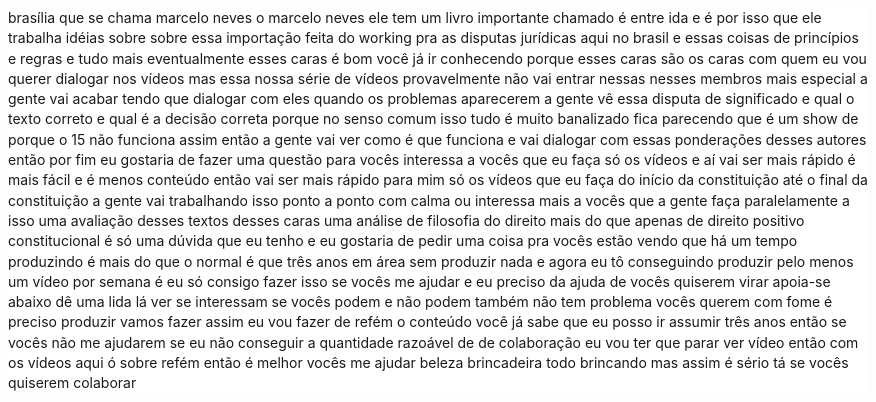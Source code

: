 brasília que se chama marcelo neves o
marcelo neves ele tem um livro
importante chamado é entre ida e é por
isso que ele trabalha idéias
sobre sobre essa importação feita do
working pra as disputas jurídicas aqui
no brasil e essas coisas de princípios e
regras e tudo mais eventualmente esses
caras é bom você já ir conhecendo porque
esses caras são os caras com quem eu vou
querer dialogar
nos vídeos mas essa nossa série de
vídeos provavelmente não vai entrar
nessas nesses membros mais especial a
gente vai acabar tendo que dialogar com
eles quando os problemas aparecerem
a gente vê essa disputa de significado e
qual o texto correto e qual é a decisão
correta porque no senso comum isso tudo
é muito banalizado fica parecendo que é
um show de porque o 15 não funciona
assim
então a gente vai ver como é que
funciona e vai dialogar com essas
ponderações desses autores então por fim
eu gostaria de fazer uma questão para
vocês
interessa a vocês que eu faça só os
vídeos e aí vai ser mais rápido
é mais fácil e é menos conteúdo então
vai ser mais rápido para mim só os
vídeos que eu faça do início da
constituição até o final da constituição
a gente vai trabalhando isso ponto a
ponto com calma ou interessa mais a
vocês que a gente faça paralelamente a
isso uma avaliação desses textos desses
caras
uma análise de filosofia do direito mais
do que apenas de direito positivo
constitucional é só uma dúvida que eu
tenho e eu gostaria de pedir uma coisa
pra vocês estão vendo que há um tempo
produzindo é mais do que o normal é que
três anos em área sem produzir nada e
agora eu tô conseguindo produzir pelo
menos um vídeo por semana
é eu só consigo fazer isso se vocês me
ajudar e eu preciso da ajuda de vocês
quiserem virar apoia-se abaixo dê uma
lida lá ver se interessam se vocês podem
e não podem também não tem problema
vocês querem com fome é preciso produzir
vamos fazer assim eu vou fazer de refém
o conteúdo você já sabe que eu posso ir
assumir três anos
então se vocês não me ajudarem se eu não
conseguir a quantidade razoável de de
colaboração eu vou ter que parar
ver vídeo então com os vídeos aqui ó
sobre refém
então é melhor vocês me ajudar beleza
brincadeira todo brincando mas assim é
sério tá se vocês quiserem colaborar